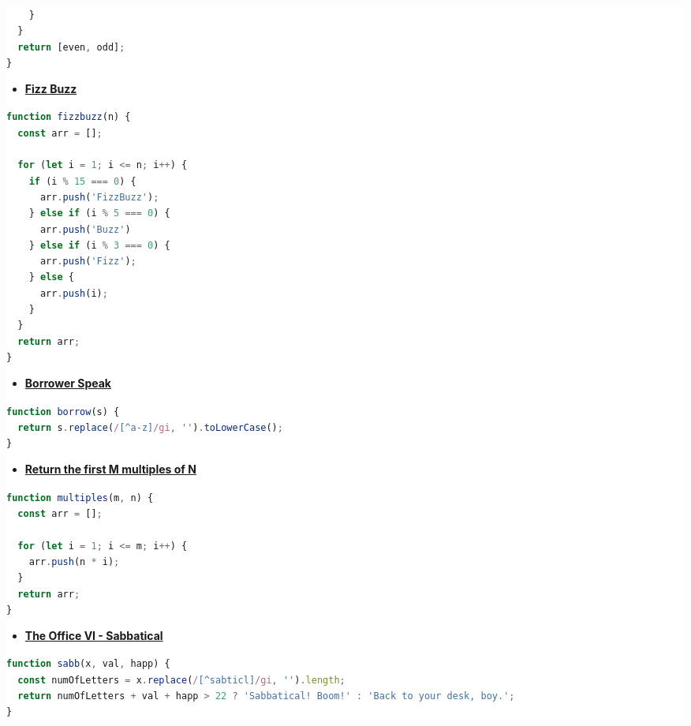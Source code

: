 ```javascript
    }
  }
  return [even, odd];
}
```

* __[Fizz Buzz](https://www.codewars.com/kata/5300901726d12b80e8000498/train/javascript/)__
```javascript
function fizzbuzz(n) {
  const arr = [];

  for (let i = 1; i <= n; i++) {
    if (i % 15 === 0) {
      arr.push('FizzBuzz');
    } else if (i % 5 === 0) {
      arr.push('Buzz')
    } else if (i % 3 === 0) {
      arr.push('Fizz');
    } else {
      arr.push(i);
    }
  }
  return arr;
}
```

* __[Borrower Speak](https://www.codewars.com/kata/57d2ba8095497e484e00002e/train/javascript/)__
```javascript
function borrow(s) {
  return s.replace(/[^a-z]/gi, '').toLowerCase();
}
```

* __[Return the first M multiples of N](https://www.codewars.com/kata/593c9175933500f33400003e/train/javascript/)__
```javascript
function multiples(m, n) {
  const arr = [];

  for (let i = 1; i <= m; i++) {
    arr.push(n * i);
  }
  return arr;
}
```

* __[The Office VI - Sabbatical](https://www.codewars.com/kata/57fe50d000d05166720000b1/train/javascript/)__
```javascript
function sabb(x, val, happ) {
  const numOfLetters = x.replace(/[^sabticl]/gi, '').length;
  return numOfLetters + val + happ > 22 ? 'Sabbatical! Boom!' : 'Back to your desk, boy.';
}
```
